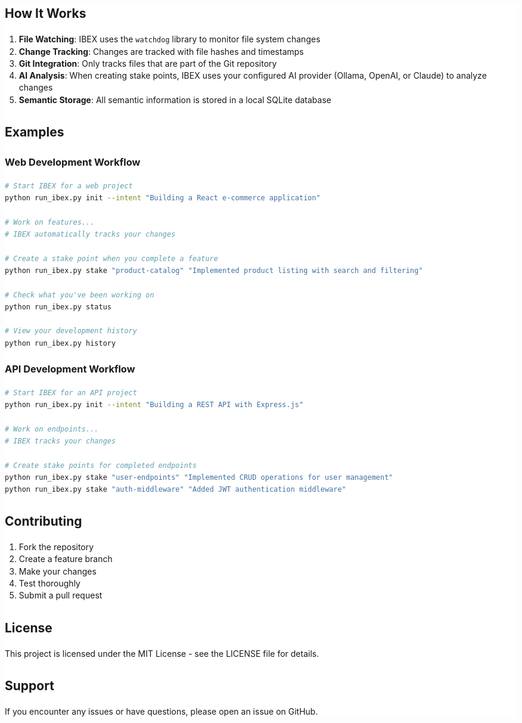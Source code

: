 ## How It Works

1. **File Watching**: IBEX uses the `watchdog` library to monitor file system changes
2. **Change Tracking**: Changes are tracked with file hashes and timestamps
3. **Git Integration**: Only tracks files that are part of the Git repository
4. **AI Analysis**: When creating stake points, IBEX uses your configured AI provider (Ollama, OpenAI, or Claude) to analyze changes
5. **Semantic Storage**: All semantic information is stored in a local SQLite database

## Examples

### Web Development Workflow

```bash
# Start IBEX for a web project
python run_ibex.py init --intent "Building a React e-commerce application"

# Work on features...
# IBEX automatically tracks your changes

# Create a stake point when you complete a feature
python run_ibex.py stake "product-catalog" "Implemented product listing with search and filtering"

# Check what you've been working on
python run_ibex.py status

# View your development history
python run_ibex.py history
```

### API Development Workflow

```bash
# Start IBEX for an API project
python run_ibex.py init --intent "Building a REST API with Express.js"

# Work on endpoints...
# IBEX tracks your changes

# Create stake points for completed endpoints
python run_ibex.py stake "user-endpoints" "Implemented CRUD operations for user management"
python run_ibex.py stake "auth-middleware" "Added JWT authentication middleware"
```

## Contributing

1. Fork the repository
2. Create a feature branch
3. Make your changes
4. Test thoroughly
5. Submit a pull request

## License

This project is licensed under the MIT License - see the LICENSE file for details.

## Support

If you encounter any issues or have questions, please open an issue on GitHub.
